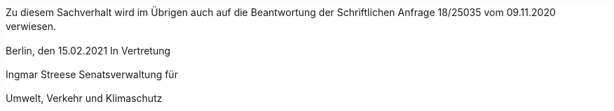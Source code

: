</table>
Zu diesem Sachverhalt wird im Übrigen auch auf die Beantwortung der Schriftlichen Anfrage 18/25035 vom 09.11.2020 verwiesen.

Berlin, den 15.02.2021 In Vertretung

Ingmar Streese Senatsverwaltung für

Umwelt, Verkehr und Klimaschutz